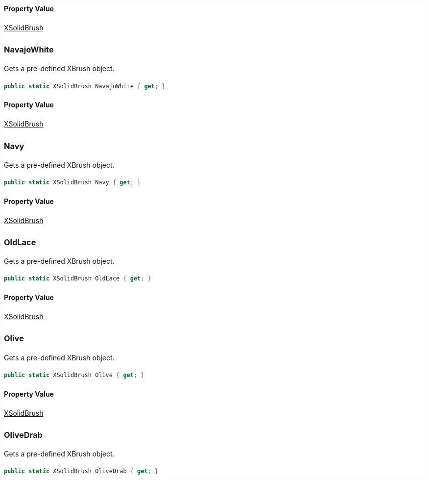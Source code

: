 #### Property Value

[XSolidBrush](./pdfsharp.drawing.xsolidbrush)<br>

### **NavajoWhite**

Gets a pre-defined XBrush object.

```csharp
public static XSolidBrush NavajoWhite { get; }
```

#### Property Value

[XSolidBrush](./pdfsharp.drawing.xsolidbrush)<br>

### **Navy**

Gets a pre-defined XBrush object.

```csharp
public static XSolidBrush Navy { get; }
```

#### Property Value

[XSolidBrush](./pdfsharp.drawing.xsolidbrush)<br>

### **OldLace**

Gets a pre-defined XBrush object.

```csharp
public static XSolidBrush OldLace { get; }
```

#### Property Value

[XSolidBrush](./pdfsharp.drawing.xsolidbrush)<br>

### **Olive**

Gets a pre-defined XBrush object.

```csharp
public static XSolidBrush Olive { get; }
```

#### Property Value

[XSolidBrush](./pdfsharp.drawing.xsolidbrush)<br>

### **OliveDrab**

Gets a pre-defined XBrush object.

```csharp
public static XSolidBrush OliveDrab { get; }
```
